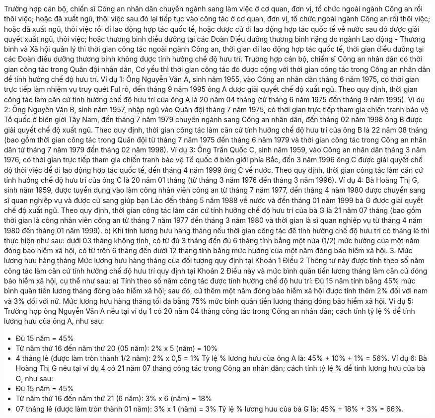 Trường hợp cán bộ, chiến sĩ Công an nhân dân chuyển ngành sang làm việc ở cơ quan, đơn vị, tổ chức ngoài ngành Công an rồi thôi việc; hoặc đã xuất ngũ, thôi việc sau đó lại tiếp tục vào công tác ở cơ quan, đơn vị, tổ chức ngoài ngành Công an rồi thôi việc; hoặc đã xuất ngũ, thôi việc rồi đi lao động hợp tác quốc tế, hoặc được cử đi lao động hợp tác quốc tế về nước sau đó được giải quyết xuất ngũ, thôi việc; hoặc thương binh điều dưỡng tại các Đoàn Điều dưỡng thương binh nặng do ngành Lao động - Thương binh và Xã hội quản lý thì thời gian công tác ngoài ngành Công an, thời gian đi lao động hợp tác quốc tế, thời gian điều dưỡng tại các Đoàn điều dưỡng thương binh không được tính hưởng chế độ hưu trí.
Trường hợp cán bộ, chiến sĩ Công an nhân dân có thời gian công tác trong Quân đội nhân dân, Cơ yếu thì thời gian công tác đó được cộng với thời gian công tác trong Công an nhân dân để tính hưởng chế độ hưu trí.
Ví dụ 1: Ông Nguyễn Văn A, sinh năm 1955, vào Công an nhân dân tháng 6 năm 1975, có thời gian trực tiếp làm nhiệm vụ truy quét Ful rô, đến tháng 9 năm 1995 ông A được giải quyết chế độ xuất ngũ. Theo quy định, thời gian công tác làm căn cứ tính hưởng chế độ hưu trí của ông A là 20 năm 04 tháng (từ tháng 6 năm 1975 đến tháng 9 năm 1995).
Ví dụ 2: Ông Nguyễn Văn B, sinh năm 1957, nhập ngũ vào Quân đội tháng 7 năm 1975, có thời gian trực tiếp tham gia chiến tranh bảo vệ Tổ quốc ở biên giới Tây Nam, đến tháng 7 năm 1979 chuyển ngành sang Công an nhân dân, đến tháng 02 năm 1998 ông B được giải quyết chế độ xuất ngũ. Theo quy định, thời gian công tác làm căn cứ tính hưởng chế độ hưu trí của ông B là 22 năm 08 tháng (bao gồm thời gian công tác trong Quân đội từ tháng 7 năm 1975 đến tháng 6 năm 1979 và thời gian công tác trong Công an nhân dân từ tháng 7 năm 1979 đến tháng 02 năm 1998).
Ví dụ 3: Ông Trần Quốc C, sinh năm 1959, vào Công an nhân dân tháng 3 năm 1976, có thời gian trực tiếp tham gia chiến tranh bảo vệ Tổ quốc ở biên giới phía Bắc, đến 3 năm 1996 ông C được giải quyết chế độ thôi việc để đi lao động hợp tác quốc tế, đến tháng 4 năm 1999 ông C về nước. Theo quy định, thời gian công tác làm căn cứ tính hưởng chế độ hưu trí của ông C là 20 năm 01 tháng (từ tháng 3 năm 1976 đến tháng 3 năm 1996).
Ví dụ 4: Bà Hoàng Thị G, sinh năm 1959, được tuyển dụng vào làm công nhân viên công an từ tháng 7 năm 1977, đến tháng 4 năm 1980 được chuyển sang sĩ quan nghiệp vụ và được cử sang giúp bạn Lào đến tháng 5 năm 1988 về nước và đến tháng 01 năm 1999 bà G được giải quyết chế độ xuất ngũ. Theo quy định, thời gian công tác làm căn cứ tính hưởng chế độ hưu trí của bà G là 21 năm 07 tháng (bao gồm thời gian là công nhân viên công an từ tháng 7 năm 1977 đến tháng 3 năm 1980 và thời gian là sĩ quan nghiệp vụ từ tháng 4 năm 1980 đến tháng 01 năm 1999).
b) Khi tính lương hưu hàng tháng nếu thời gian công tác để tính hưởng chế độ hưu trí có tháng lẻ thì thực hiện như sau: dưới 03 tháng không tính, có từ đủ 3 tháng đến đủ 6 tháng tính bằng một nửa (1/2) mức hưởng của một năm đóng bảo hiểm xã hội, có từ trên 6 tháng đến dưới 12 tháng tính bằng mức hưởng của một năm đóng bảo hiểm xã hội.
3. Mức lương hưu hàng tháng
Mức lương hưu hàng tháng của đối tượng quy định tại Khoản 1 Điều 2 Thông tư này được tính theo số năm công tác làm căn cứ tính hưởng chế độ hưu trí quy định tại Khoản 2 Điều này và mức bình quân tiền lương tháng làm căn cứ đóng bảo hiểm xã hội, cụ thể như sau:
a) Tính theo số năm công tác được tính hưởng chế độ hưu trí:
Đủ 15 năm tính bằng 45% mức bình quân tiền lương tháng đóng bảo hiểm xã hội; sau đó, cứ thêm một năm đóng bảo hiểm xã hội được tính thêm 2% đối với nam và 3% đối với nữ. Mức lương hưu hàng tháng tối đa bằng 75% mức bình quân tiền lương tháng đóng bảo hiểm xã hội.
Ví dụ 5: Trường hợp ông Nguyễn Văn A nêu tại ví dụ 1 có 20 năm 04 tháng công tác trong Công an nhân dân; cách tính tỷ lệ % để tính lương hưu của ông A, như sau:
- Đủ 15 năm = 45%
- Từ năm thứ 16 đến năm thứ 20 (05 năm): 2% x 5 (năm) = 10%
- 4 tháng lẻ (được làm tròn thành 1/2 năm): 2% x 0,5 = 1%
Tỷ lệ % lương hưu của ông A là: 45% + 10% + 1% = 56%.
Ví dụ 6: Bà Hoàng Thị G nêu tại ví dụ 4 có 21 năm 07 tháng công tác trong Công an nhân dân; cách tính tỷ lệ % để tính lương hưu của bà G, như sau:
- Đủ 15 năm = 45%
- Từ năm thứ 16 đến năm thứ 21 (6 năm): 3% x 6 (năm) = 18%
- 07 tháng lẻ (được làm tròn thành 01 năm): 3% x 1 (năm) = 3%
Tỷ lệ % lương hưu của bà G là: 45% + 18% + 3% = 66%.
